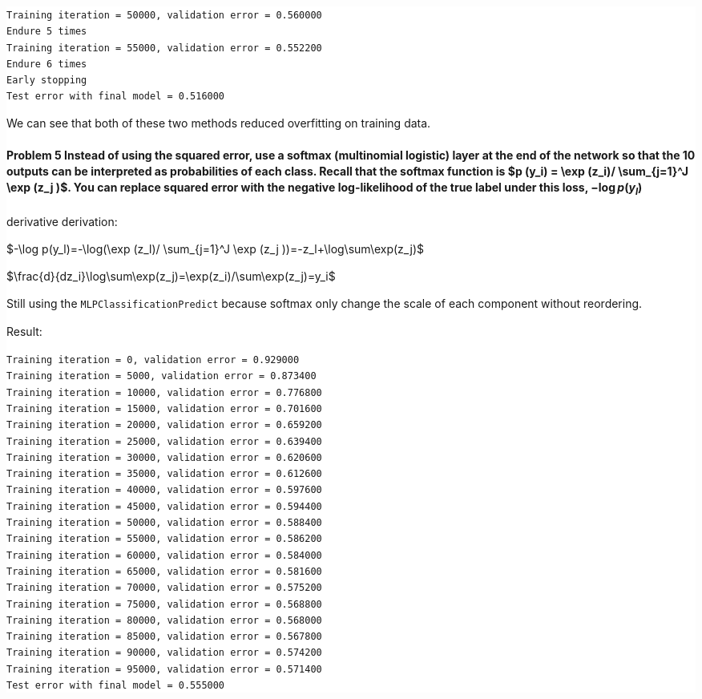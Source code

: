 ```
Training iteration = 50000, validation error = 0.560000
Endure 5 times
Training iteration = 55000, validation error = 0.552200
Endure 6 times
Early stopping
Test error with final model = 0.516000
```

We can see that both of these two methods reduced overfitting on training data.



#### Problem 5 Instead of using the squared error, use a softmax (multinomial logistic) layer at the end of the network so that the 10 outputs can be interpreted as probabilities of each class. Recall that the softmax function is $p (y_i) = \exp (z_i)/ \sum_{j=1}^J \exp (z_j )$. You can replace squared error with the negative log-likelihood of the true label under this loss, $−\log p (y_l)$

derivative derivation:

$-\log p(y_l)=-\log(\exp (z_l)/ \sum_{j=1}^J \exp (z_j ))=-z_l+\log\sum\exp(z_j)$

$\frac{d}{dz_i}\log\sum\exp(z_j)=\exp(z_i)/\sum\exp(z_j)=y_i$

Still using the `MLPClassificationPredict` because softmax only change the scale of each component without reordering.

Result:

```
Training iteration = 0, validation error = 0.929000
Training iteration = 5000, validation error = 0.873400
Training iteration = 10000, validation error = 0.776800
Training iteration = 15000, validation error = 0.701600
Training iteration = 20000, validation error = 0.659200
Training iteration = 25000, validation error = 0.639400
Training iteration = 30000, validation error = 0.620600
Training iteration = 35000, validation error = 0.612600
Training iteration = 40000, validation error = 0.597600
Training iteration = 45000, validation error = 0.594400
Training iteration = 50000, validation error = 0.588400
Training iteration = 55000, validation error = 0.586200
Training iteration = 60000, validation error = 0.584000
Training iteration = 65000, validation error = 0.581600
Training iteration = 70000, validation error = 0.575200
Training iteration = 75000, validation error = 0.568800
Training iteration = 80000, validation error = 0.568000
Training iteration = 85000, validation error = 0.567800
Training iteration = 90000, validation error = 0.574200
Training iteration = 95000, validation error = 0.571400
Test error with final model = 0.555000
```
